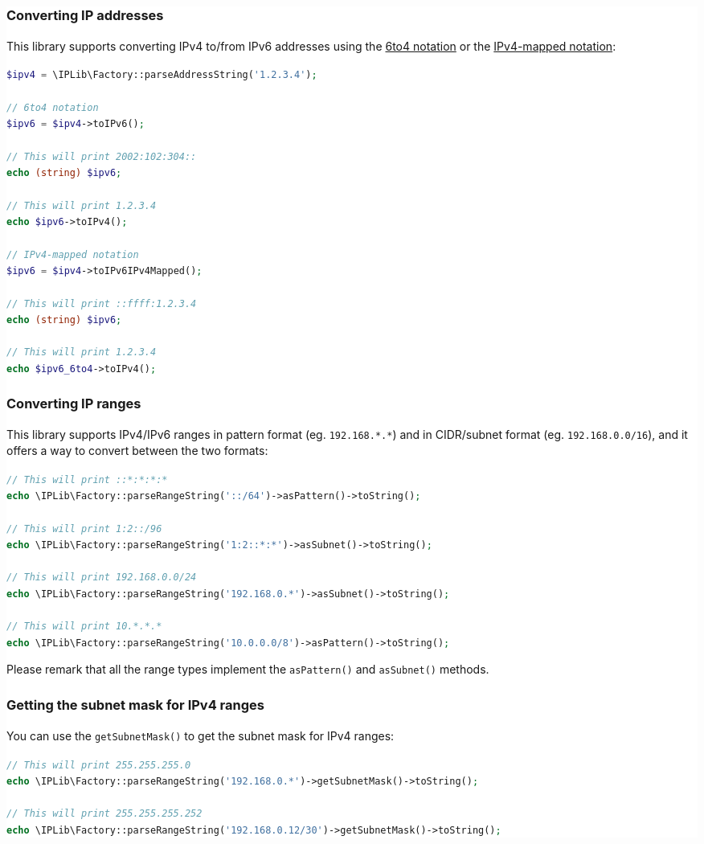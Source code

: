 ### Converting IP addresses

This library supports converting IPv4 to/from IPv6 addresses using the [6to4 notation](https://tools.ietf.org/html/rfc3056) or the [IPv4-mapped notation](https://tools.ietf.org/html/rfc4291#section-2.5.5.2):

```php
$ipv4 = \IPLib\Factory::parseAddressString('1.2.3.4');

// 6to4 notation
$ipv6 = $ipv4->toIPv6();

// This will print 2002:102:304::
echo (string) $ipv6;

// This will print 1.2.3.4
echo $ipv6->toIPv4();

// IPv4-mapped notation
$ipv6 = $ipv4->toIPv6IPv4Mapped();

// This will print ::ffff:1.2.3.4
echo (string) $ipv6;

// This will print 1.2.3.4
echo $ipv6_6to4->toIPv4();
```

### Converting IP ranges

This library supports IPv4/IPv6 ranges in pattern format (eg. `192.168.*.*`) and in CIDR/subnet format (eg. `192.168.0.0/16`), and it offers a way to convert between the two formats:

```php
// This will print ::*:*:*:*
echo \IPLib\Factory::parseRangeString('::/64')->asPattern()->toString();

// This will print 1:2::/96
echo \IPLib\Factory::parseRangeString('1:2::*:*')->asSubnet()->toString();

// This will print 192.168.0.0/24
echo \IPLib\Factory::parseRangeString('192.168.0.*')->asSubnet()->toString();

// This will print 10.*.*.*
echo \IPLib\Factory::parseRangeString('10.0.0.0/8')->asPattern()->toString();
```

Please remark that all the range types implement the `asPattern()` and `asSubnet()` methods.

### Getting the subnet mask for IPv4 ranges

You can use the `getSubnetMask()` to get the subnet mask for IPv4 ranges:

```php
// This will print 255.255.255.0
echo \IPLib\Factory::parseRangeString('192.168.0.*')->getSubnetMask()->toString();

// This will print 255.255.255.252
echo \IPLib\Factory::parseRangeString('192.168.0.12/30')->getSubnetMask()->toString();
```
